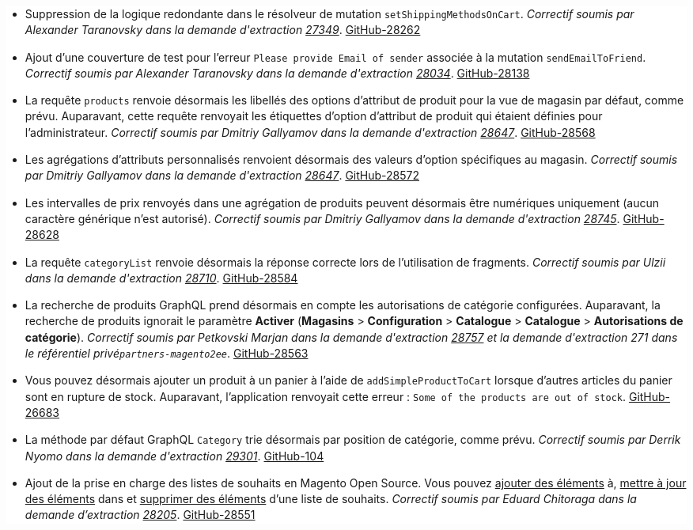 

* Suppression de la logique redondante dans le résolveur de mutation `setShippingMethodsOnCart`. _Correctif soumis par Alexander Taranovsky dans la demande d&#39;extraction [27349](https://github.com/magento/magento2/pull/27349)_. [GitHub-28262](https://github.com/magento/magento2/issues/28262)



* Ajout d’une couverture de test pour l’erreur `Please provide Email of sender` associée à la mutation `sendEmailToFriend`. _Correctif soumis par Alexander Taranovsky dans la demande d&#39;extraction [28034](https://github.com/magento/magento2/pull/28034)_. [GitHub-28138](https://github.com/magento/magento2/issues/28138)



* La requête `products` renvoie désormais les libellés des options d’attribut de produit pour la vue de magasin par défaut, comme prévu. Auparavant, cette requête renvoyait les étiquettes d’option d’attribut de produit qui étaient définies pour l’administrateur. _Correctif soumis par Dmitriy Gallyamov dans la demande d&#39;extraction [28647](https://github.com/magento/magento2/pull/28647)_. [GitHub-28568](https://github.com/magento/magento2/issues/28568)



* Les agrégations d’attributs personnalisés renvoient désormais des valeurs d’option spécifiques au magasin. _Correctif soumis par Dmitriy Gallyamov dans la demande d&#39;extraction [28647](https://github.com/magento/magento2/pull/28647)_. [GitHub-28572](https://github.com/magento/magento2/issues/28572)



* Les intervalles de prix renvoyés dans une agrégation de produits peuvent désormais être numériques uniquement (aucun caractère générique n’est autorisé). _Correctif soumis par Dmitriy Gallyamov dans la demande d&#39;extraction [28745](https://github.com/magento/magento2/pull/28745)_. [GitHub-28628](https://github.com/magento/magento2/issues/28628)



* La requête `categoryList` renvoie désormais la réponse correcte lors de l’utilisation de fragments. _Correctif soumis par Ulzii dans la demande d&#39;extraction [28710](https://github.com/magento/magento2/pull/28710)_. [GitHub-28584](https://github.com/magento/magento2/issues/28584)



* La recherche de produits GraphQL prend désormais en compte les autorisations de catégorie configurées. Auparavant, la recherche de produits ignorait le paramètre **Activer** (**Magasins** > **Configuration** > **Catalogue** > **Catalogue** > **Autorisations de catégorie**). _Correctif soumis par Petkovski Marjan dans la demande d&#39;extraction [28757](https://github.com/magento/magento2/pull/28757) et la demande d&#39;extraction 271 dans le référentiel privé`partners-magento2ee`_. [GitHub-28563](https://github.com/magento/magento2/issues/28563)



* Vous pouvez désormais ajouter un produit à un panier à l’aide de `addSimpleProductToCart` lorsque d’autres articles du panier sont en rupture de stock. Auparavant, l’application renvoyait cette erreur : `Some of the products are out of stock`. [GitHub-26683](https://github.com/magento/magento2/issues/26683)

* La méthode par défaut GraphQL `Category` trie désormais par position de catégorie, comme prévu. _Correctif soumis par Derrik Nyomo dans la demande d&#39;extraction [29301](https://github.com/magento/magento2/pull/29301)_. [GitHub-104](https://github.com/magento/catalog-storefront/issues/104)

* Ajout de la prise en charge des listes de souhaits en Magento Open Source. Vous pouvez [ajouter des éléments](https://developer.adobe.com/commerce/webapi/graphql/schema/wishlist/mutations/add-products/) à, [mettre à jour des éléments](https://developer.adobe.com/commerce/webapi/graphql/schema/wishlist/mutations/update-products/) dans et [supprimer des éléments](https://developer.adobe.com/commerce/webapi/graphql/schema/wishlist/mutations/remove-products/) d’une liste de souhaits. _Correctif soumis par Eduard Chitoraga dans la demande d’extraction [28205](https://github.com/magento/magento2/pull/28205)_. [GitHub-28551](https://github.com/magento/magento2/issues/28551)
